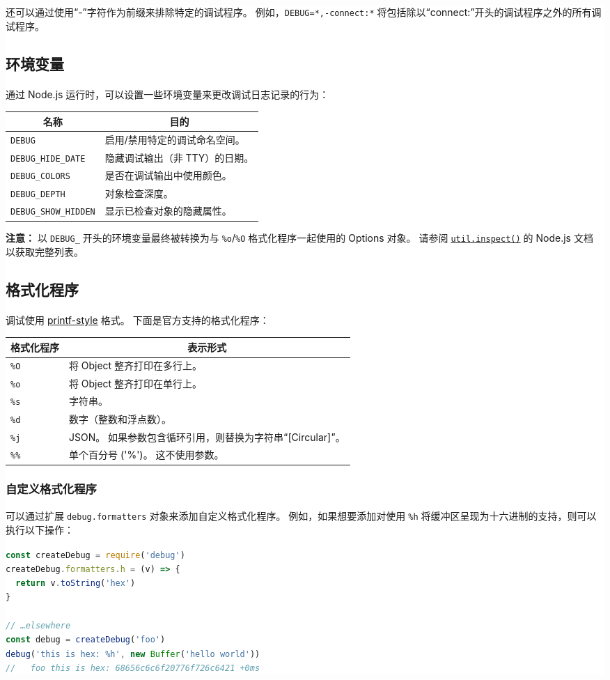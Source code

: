 还可以通过使用“-”字符作为前缀来排除特定的调试程序。
例如，`DEBUG=*,-connect:*` 将包括除以“connect:”开头的调试程序之外的所有调试程序。

## <a name="environment-variables"></a>环境变量

通过 Node.js 运行时，可以设置一些环境变量来更改调试日志记录的行为：

| 名称      | 目的                                         |
|-----------|-------------------------------------------------|
| `DEBUG`   | 启用/禁用特定的调试命名空间。 |
| `DEBUG_HIDE_DATE` | 隐藏调试输出（非 TTY）的日期。  |
| `DEBUG_COLORS`| 是否在调试输出中使用颜色。 |
| `DEBUG_DEPTH` | 对象检查深度。                    |
| `DEBUG_SHOW_HIDDEN` | 显示已检查对象的隐藏属性。 |


__注意：__ 以 `DEBUG_` 开头的环境变量最终被转换为与 `%o`/`%O` 格式化程序一起使用的 Options 对象。
请参阅 [`util.inspect()`](https://nodejs.org/api/util.html#util_util_inspect_object_options) 的 Node.js 文档
以获取完整列表。

## <a name="formatters"></a>格式化程序

调试使用 [printf-style](https://wikipedia.org/wiki/Printf_format_string) 格式。
下面是官方支持的格式化程序：

| 格式化程序 | 表示形式 |
|-----------|----------------|
| `%O`      | 将 Object 整齐打印在多行上。 |
| `%o`      | 将 Object 整齐打印在单行上。 |
| `%s`      | 字符串。 |
| `%d`      | 数字（整数和浮点数）。 |
| `%j`      | JSON。 如果参数包含循环引用，则替换为字符串“[Circular]”。 |
| `%%`      | 单个百分号 ('%')。 这不使用参数。 |


### <a name="custom-formatters"></a>自定义格式化程序

可以通过扩展 `debug.formatters` 对象来添加自定义格式化程序。
例如，如果想要添加对使用 `%h` 将缓冲区呈现为十六进制的支持，则可以执行以下操作：

```js
const createDebug = require('debug')
createDebug.formatters.h = (v) => {
  return v.toString('hex')
}

// …elsewhere
const debug = createDebug('foo')
debug('this is hex: %h', new Buffer('hello world'))
//   foo this is hex: 68656c6c6f20776f726c6421 +0ms
```
